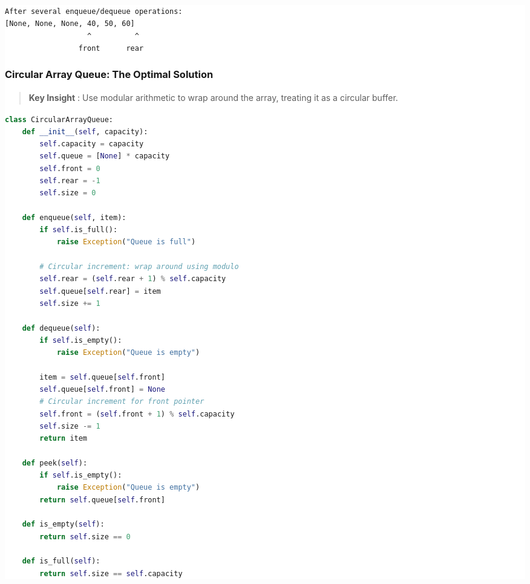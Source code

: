```
After several enqueue/dequeue operations:
[None, None, None, 40, 50, 60]
                   ^          ^
                 front      rear
```

### Circular Array Queue: The Optimal Solution

> **Key Insight** : Use modular arithmetic to wrap around the array, treating it as a circular buffer.

```python
class CircularArrayQueue:
    def __init__(self, capacity):
        self.capacity = capacity
        self.queue = [None] * capacity
        self.front = 0
        self.rear = -1
        self.size = 0
  
    def enqueue(self, item):
        if self.is_full():
            raise Exception("Queue is full")
      
        # Circular increment: wrap around using modulo
        self.rear = (self.rear + 1) % self.capacity
        self.queue[self.rear] = item
        self.size += 1
  
    def dequeue(self):
        if self.is_empty():
            raise Exception("Queue is empty")
      
        item = self.queue[self.front]
        self.queue[self.front] = None
        # Circular increment for front pointer
        self.front = (self.front + 1) % self.capacity
        self.size -= 1
        return item
  
    def peek(self):
        if self.is_empty():
            raise Exception("Queue is empty")
        return self.queue[self.front]
  
    def is_empty(self):
        return self.size == 0
  
    def is_full(self):
        return self.size == self.capacity
```
